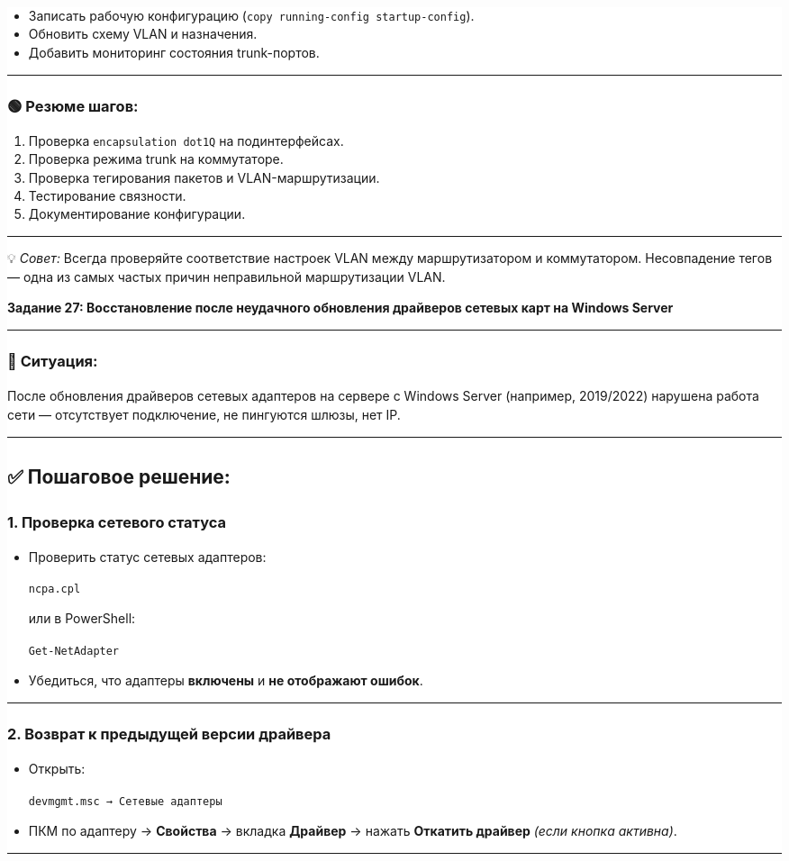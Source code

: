 * Записать рабочую конфигурацию (`copy running-config startup-config`).
* Обновить схему VLAN и назначения.
* Добавить мониторинг состояния trunk-портов.

---

### 🟢 **Резюме шагов:**

1. Проверка `encapsulation dot1Q` на подинтерфейсах.
2. Проверка режима trunk на коммутаторе.
3. Проверка тегирования пакетов и VLAN-маршрутизации.
4. Тестирование связности.
5. Документирование конфигурации.

---

💡 *Совет:* Всегда проверяйте соответствие настроек VLAN между маршрутизатором и коммутатором. Несовпадение тегов — одна из самых частых причин неправильной маршрутизации VLAN.

**Задание 27: Восстановление после неудачного обновления драйверов сетевых карт на Windows Server**

---

### 📌 **Ситуация:**

После обновления драйверов сетевых адаптеров на сервере с Windows Server (например, 2019/2022) нарушена работа сети — отсутствует подключение, не пингуются шлюзы, нет IP.

---

## ✅ **Пошаговое решение:**

### **1. Проверка сетевого статуса**

* Проверить статус сетевых адаптеров:

  ```
  ncpa.cpl
  ```

  или в PowerShell:

  ```powershell
  Get-NetAdapter
  ```
* Убедиться, что адаптеры **включены** и **не отображают ошибок**.

---

### **2. Возврат к предыдущей версии драйвера**

* Открыть:

  ```
  devmgmt.msc → Сетевые адаптеры
  ```
* ПКМ по адаптеру → **Свойства** → вкладка **Драйвер** → нажать **Откатить драйвер** *(если кнопка активна)*.

---